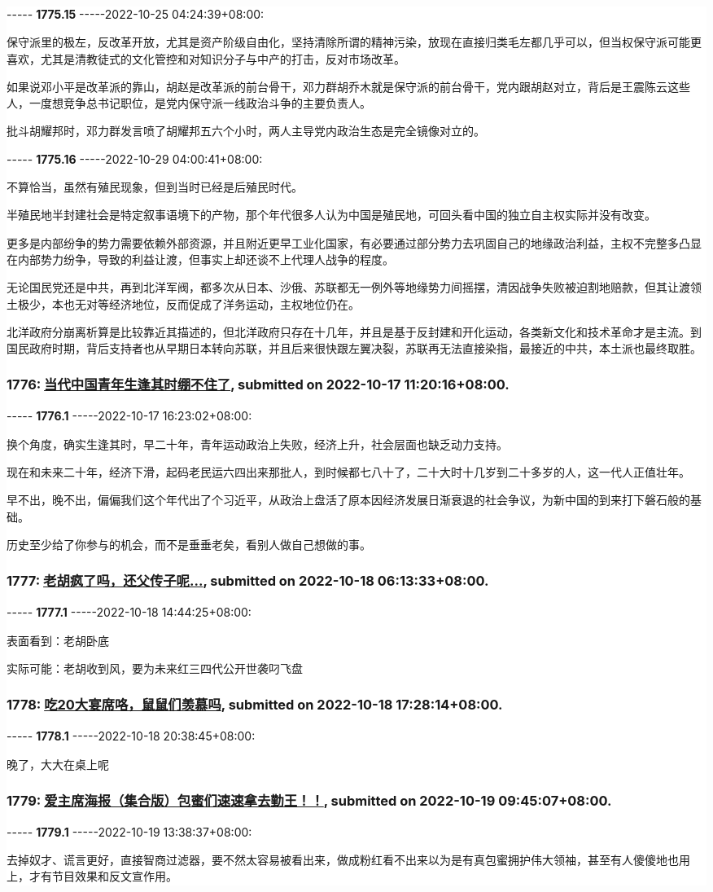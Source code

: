 ----- __1775.15__ -----2022-10-25 04:24:39+08:00:

保守派里的极左，反改革开放，尤其是资产阶级自由化，坚持清除所谓的精神污染，放现在直接归类毛左都几乎可以，但当权保守派可能更喜欢，尤其是清教徒式的文化管控和对知识分子与中产的打击，反对市场改革。

如果说邓小平是改革派的靠山，胡赵是改革派的前台骨干，邓力群胡乔木就是保守派的前台骨干，党内跟胡赵对立，背后是王震陈云这些人，一度想竞争总书记职位，是党内保守派一线政治斗争的主要负责人。

批斗胡耀邦时，邓力群发言喷了胡耀邦五六个小时，两人主导党内政治生态是完全镜像对立的。

----- __1775.16__ -----2022-10-29 04:00:41+08:00:

不算恰当，虽然有殖民现象，但到当时已经是后殖民时代。

半殖民地半封建社会是特定叙事语境下的产物，那个年代很多人认为中国是殖民地，可回头看中国的独立自主权实际并没有改变。

更多是内部纷争的势力需要依赖外部资源，并且附近更早工业化国家，有必要通过部分势力去巩固自己的地缘政治利益，主权不完整多凸显在内部势力纷争，导致的利益让渡，但事实上却还谈不上代理人战争的程度。

无论国民党还是中共，再到北洋军阀，都多次从日本、沙俄、苏联都无一例外等地缘势力间摇摆，清因战争失败被迫割地赔款，但其让渡领土极少，本也无对等经济地位，反而促成了洋务运动，主权地位仍在。

北洋政府分崩离析算是比较靠近其描述的，但北洋政府只存在十几年，并且是基于反封建和开化运动，各类新文化和技术革命才是主流。到国民政府时期，背后支持者也从早期日本转向苏联，并且后来很快跟左翼决裂，苏联再无法直接染指，最接近的中共，本土派也最终取胜。

### 1776: [当代中国青年生逢其时绷不住了](https://old.reddit.com/r/China_irl/comments/y602oe/当代中国青年生逢其时绷不住了/), submitted on 2022-10-17 11:20:16+08:00.

----- __1776.1__ -----2022-10-17 16:23:02+08:00:

换个角度，确实生逢其时，早二十年，青年运动政治上失败，经济上升，社会层面也缺乏动力支持。

现在和未来二十年，经济下滑，起码老民运六四出来那批人，到时候都七八十了，二十大时十几岁到二十多岁的人，这一代人正值壮年。

早不出，晚不出，偏偏我们这个年代出了个习近平，从政治上盘活了原本因经济发展日渐衰退的社会争议，为新中国的到来打下磐石般的基础。

历史至少给了你参与的机会，而不是垂垂老矣，看别人做自己想做的事。

### 1777: [老胡疯了吗，还父传子呢...](https://old.reddit.com/r/China_irl/comments/y6ofu9/老胡疯了吗还父传子呢/), submitted on 2022-10-18 06:13:33+08:00.

----- __1777.1__ -----2022-10-18 14:44:25+08:00:

表面看到：老胡卧底

实际可能：老胡收到风，要为未来红三四代公开世袭叼飞盘

### 1778: [吃20大宴席咯，鼠鼠们羡慕吗](https://old.reddit.com/r/real_China_irl/comments/y724ai/吃20大宴席咯鼠鼠们羡慕吗/), submitted on 2022-10-18 17:28:14+08:00.

----- __1778.1__ -----2022-10-18 20:38:45+08:00:

晚了，大大在桌上呢

### 1779: [爱主席海报（集合版）包蜜们速速拿去勤王！！](https://old.reddit.com/r/real_China_irl/comments/y7pe43/爱主席海报集合版包蜜们速速拿去勤王/), submitted on 2022-10-19 09:45:07+08:00.

----- __1779.1__ -----2022-10-19 13:38:37+08:00:

去掉奴才、谎言更好，直接智商过滤器，要不然太容易被看出来，做成粉红看不出来以为是有真包蜜拥护伟大领袖，甚至有人傻傻地也用上，才有节目效果和反文宣作用。
